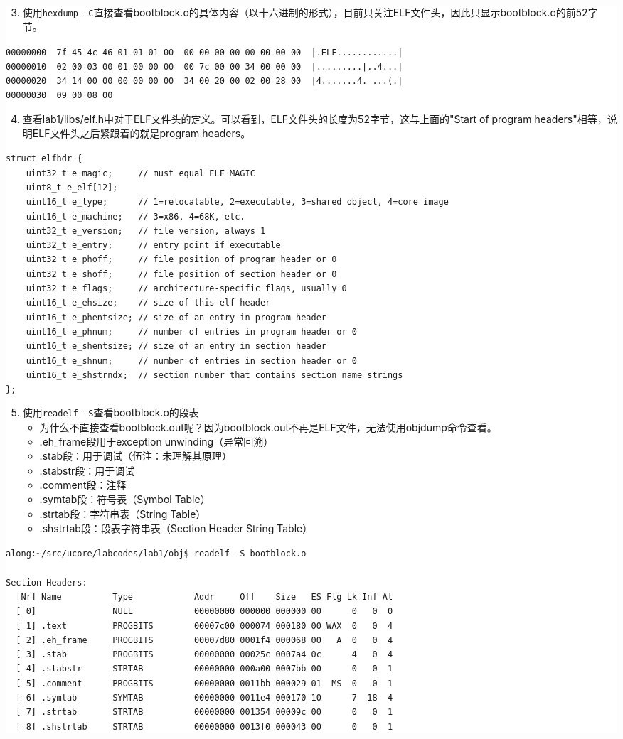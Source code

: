 3. 使用`hexdump -C`直接查看bootblock.o的具体内容（以十六进制的形式），目前只关注ELF文件头，因此只显示bootblock.o的前52字节。
```
00000000  7f 45 4c 46 01 01 01 00  00 00 00 00 00 00 00 00  |.ELF............|
00000010  02 00 03 00 01 00 00 00  00 7c 00 00 34 00 00 00  |.........|..4...|
00000020  34 14 00 00 00 00 00 00  34 00 20 00 02 00 28 00  |4.......4. ...(.|
00000030  09 00 08 00
```

4. 查看lab1/libs/elf.h中对于ELF文件头的定义。可以看到，ELF文件头的长度为52字节，这与上面的"Start of program headers"相等，说明ELF文件头之后紧跟着的就是program headers。
```
struct elfhdr {
    uint32_t e_magic;     // must equal ELF_MAGIC
    uint8_t e_elf[12];
    uint16_t e_type;      // 1=relocatable, 2=executable, 3=shared object, 4=core image
    uint16_t e_machine;   // 3=x86, 4=68K, etc.
    uint32_t e_version;   // file version, always 1
    uint32_t e_entry;     // entry point if executable
    uint32_t e_phoff;     // file position of program header or 0
    uint32_t e_shoff;     // file position of section header or 0
    uint32_t e_flags;     // architecture-specific flags, usually 0
    uint16_t e_ehsize;    // size of this elf header
    uint16_t e_phentsize; // size of an entry in program header
    uint16_t e_phnum;     // number of entries in program header or 0
    uint16_t e_shentsize; // size of an entry in section header
    uint16_t e_shnum;     // number of entries in section header or 0
    uint16_t e_shstrndx;  // section number that contains section name strings
};
```

5. 使用`readelf -S`查看bootblock.o的段表
    - 为什么不直接查看bootblock.out呢？因为bootblock.out不再是ELF文件，无法使用objdump命令查看。
    - .eh_frame段用于exception unwinding（异常回溯）
    - .stab段：用于调试（伍注：未理解其原理）
    - .stabstr段：用于调试
    - .comment段：注释
    - .symtab段：符号表（Symbol Table）
    - .strtab段：字符串表（String Table）
    - .shstrtab段：段表字符串表（Section Header String Table）
```
along:~/src/ucore/labcodes/lab1/obj$ readelf -S bootblock.o

Section Headers:
  [Nr] Name          Type            Addr     Off    Size   ES Flg Lk Inf Al
  [ 0]               NULL            00000000 000000 000000 00      0   0  0
  [ 1] .text         PROGBITS        00007c00 000074 000180 00 WAX  0   0  4
  [ 2] .eh_frame     PROGBITS        00007d80 0001f4 000068 00   A  0   0  4
  [ 3] .stab         PROGBITS        00000000 00025c 0007a4 0c      4   0  4
  [ 4] .stabstr      STRTAB          00000000 000a00 0007bb 00      0   0  1
  [ 5] .comment      PROGBITS        00000000 0011bb 000029 01  MS  0   0  1
  [ 6] .symtab       SYMTAB          00000000 0011e4 000170 10      7  18  4
  [ 7] .strtab       STRTAB          00000000 001354 00009c 00      0   0  1
  [ 8] .shstrtab     STRTAB          00000000 0013f0 000043 00      0   0  1
```

